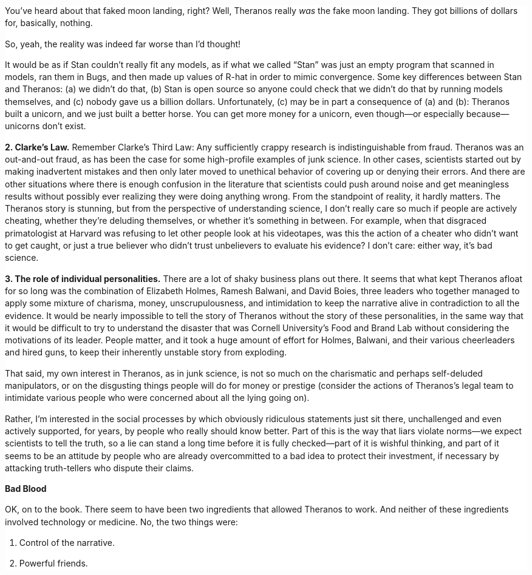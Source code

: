 You’ve heard about that faked moon landing, right? Well, Theranos really *was* the fake moon landing. They got billions of dollars for, basically, nothing.

So, yeah, the reality was indeed far worse than I’d thought!

It would be as if Stan couldn’t really fit any models, as if what we called “Stan” was just an empty program that scanned in models, ran them in Bugs, and then made up values of R-hat in order to mimic convergence. Some key differences between Stan and Theranos: (a) we didn’t do that, (b) Stan is open source so anyone could check that we didn’t do that by running models themselves, and (c) nobody gave us a billion dollars. Unfortunately, (c) may be in part a consequence of (a) and (b): Theranos built a unicorn, and we just built a better horse. You can get more money for a unicorn, even though—or especially because—unicorns don’t exist.

**2. Clarke’s Law.** Remember Clarke’s Third Law: Any sufficiently crappy research is indistinguishable from fraud. Theranos was an out-and-out fraud, as has been the case for some high-profile examples of junk science. In other cases, scientists started out by making inadvertent mistakes and then only later moved to unethical behavior of covering up or denying their errors. And there are other situations where there is enough confusion in the literature that scientists could push around noise and get meaningless results without possibly ever realizing they were doing anything wrong. From the standpoint of reality, it hardly matters. The Theranos story is stunning, but from the perspective of understanding science, I don’t really care so much if people are actively cheating, whether they’re deluding themselves, or whether it’s something in between. For example, when that disgraced primatologist at Harvard was refusing to let other people look at his videotapes, was this the action of a cheater who didn’t want to get caught, or just a true believer who didn’t trust unbelievers to evaluate his evidence? I don’t care: either way, it’s bad science.

**3. The role of individual personalities.** There are a lot of shaky business plans out there. It seems that what kept Theranos afloat for so long was the combination of Elizabeth Holmes, Ramesh Balwani, and David Boies, three leaders who together managed to apply some mixture of charisma, money, unscrupulousness, and intimidation to keep the narrative alive in contradiction to all the evidence. It would be nearly impossible to tell the story of Theranos without the story of these personalities, in the same way that it would be difficult to try to understand the disaster that was Cornell University’s Food and Brand Lab without considering the motivations of its leader. People matter, and it took a huge amount of effort for Holmes, Balwani, and their various cheerleaders and hired guns, to keep their inherently unstable story from exploding.

That said, my own interest in Theranos, as in junk science, is not so much on the charismatic and perhaps self-deluded manipulators, or on the disgusting things people will do for money or prestige (consider the actions of Theranos’s legal team to intimidate various people who were concerned about all the lying going on).

Rather, I’m interested in the social processes by which obviously ridiculous statements just sit there, unchallenged and even actively supported, for years, by people who really should know better. Part of this is the way that liars violate norms—we expect scientists to tell the truth, so a lie can stand a long time before it is fully checked—part of it is wishful thinking, and part of it seems to be an attitude by people who are already overcommitted to a bad idea to protect their investment, if necessary by attacking truth-tellers who dispute their claims.

**Bad Blood**

OK, on to the book. There seem to have been two ingredients that allowed Theranos to work. And neither of these ingredients involved technology or medicine. No, the two things were:

1. Control of the narrative.

2. Powerful friends.
